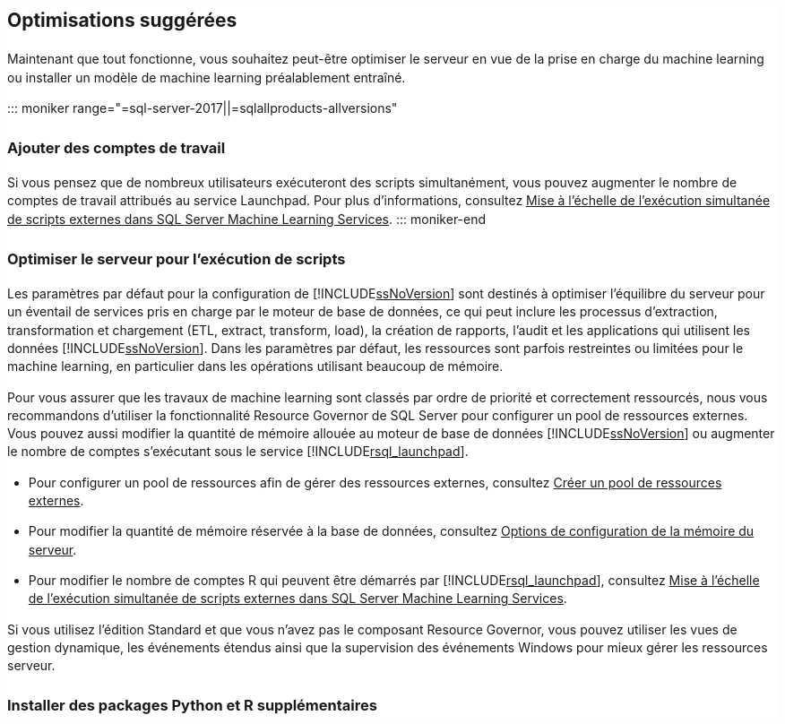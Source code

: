 ## <a name="suggested-optimizations"></a>Optimisations suggérées

Maintenant que tout fonctionne, vous souhaitez peut-être optimiser le serveur en vue de la prise en charge du machine learning ou installer un modèle de machine learning préalablement entraîné.

::: moniker range="=sql-server-2017||=sqlallproducts-allversions"
### <a name="add-more-worker-accounts"></a>Ajouter des comptes de travail

Si vous pensez que de nombreux utilisateurs exécuteront des scripts simultanément, vous pouvez augmenter le nombre de comptes de travail attribués au service Launchpad. Pour plus d’informations, consultez [Mise à l’échelle de l’exécution simultanée de scripts externes dans SQL Server Machine Learning Services](../administration/scale-concurrent-execution-external-scripts.md).
::: moniker-end

### <a name="optimize-the-server-for-script-execution"></a>Optimiser le serveur pour l’exécution de scripts

Les paramètres par défaut pour la configuration de [!INCLUDE[ssNoVersion](../../includes/ssnoversion-md.md)] sont destinés à optimiser l’équilibre du serveur pour un éventail de services pris en charge par le moteur de base de données, ce qui peut inclure les processus d’extraction, transformation et chargement (ETL, extract, transform, load), la création de rapports, l’audit et les applications qui utilisent les données [!INCLUDE[ssNoVersion](../../includes/ssnoversion-md.md)]. Dans les paramètres par défaut, les ressources sont parfois restreintes ou limitées pour le machine learning, en particulier dans les opérations utilisant beaucoup de mémoire.

Pour vous assurer que les travaux de machine learning sont classés par ordre de priorité et correctement ressourcés, nous vous recommandons d’utiliser la fonctionnalité Resource Governor de SQL Server pour configurer un pool de ressources externes. Vous pouvez aussi modifier la quantité de mémoire allouée au moteur de base de données [!INCLUDE[ssNoVersion](../../includes/ssnoversion-md.md)] ou augmenter le nombre de comptes s’exécutant sous le service [!INCLUDE[rsql_launchpad](../../includes/rsql-launchpad-md.md)].

- Pour configurer un pool de ressources afin de gérer des ressources externes, consultez [Créer un pool de ressources externes](../../t-sql/statements/create-external-resource-pool-transact-sql.md).
  
- Pour modifier la quantité de mémoire réservée à la base de données, consultez [Options de configuration de la mémoire du serveur](../../database-engine/configure-windows/server-memory-server-configuration-options.md).
  
- Pour modifier le nombre de comptes R qui peuvent être démarrés par [!INCLUDE[rsql_launchpad](../../includes/rsql-launchpad-md.md)], consultez [Mise à l’échelle de l’exécution simultanée de scripts externes dans SQL Server Machine Learning Services](../administration/scale-concurrent-execution-external-scripts.md).

Si vous utilisez l’édition Standard et que vous n’avez pas le composant Resource Governor, vous pouvez utiliser les vues de gestion dynamique, les événements étendus ainsi que la supervision des événements Windows pour mieux gérer les ressources serveur.

### <a name="install-additional-python-and-r-packages"></a>Installer des packages Python et R supplémentaires
